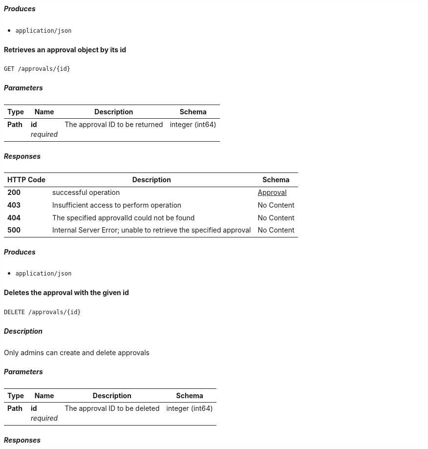 
##### Produces

* `application/json`


<a name="findone"></a>
#### Retrieves an approval object by its id
```
GET /approvals/{id}
```


##### Parameters

|Type|Name|Description|Schema|
|---|---|---|---|
|**Path**|**id**  <br>*required*|The approval ID to be returned|integer (int64)|


##### Responses

|HTTP Code|Description|Schema|
|---|---|---|
|**200**|successful operation|[Approval](#approval)|
|**403**|Insufficient access to perform operation|No Content|
|**404**|The specified approvalId could not be found|No Content|
|**500**|Internal Server Error; unable to retrieve the specified approval|No Content|


##### Produces

* `application/json`


<a name="deletebyapprovalid"></a>
#### Deletes the approval with the given id
```
DELETE /approvals/{id}
```


##### Description
Only admins can create and delete approvals


##### Parameters

|Type|Name|Description|Schema|
|---|---|---|---|
|**Path**|**id**  <br>*required*|The approval ID to be deleted|integer (int64)|


##### Responses
